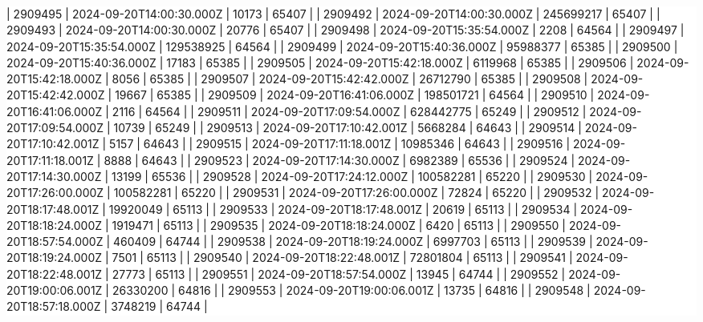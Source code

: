 | 2909495 | 2024-09-20T14:00:30.000Z |      10173 |          65407 |
| 2909492 | 2024-09-20T14:00:30.000Z |  245699217 |          65407 |
| 2909493 | 2024-09-20T14:00:30.000Z |      20776 |          65407 |
| 2909498 | 2024-09-20T15:35:54.000Z |       2208 |          64564 |
| 2909497 | 2024-09-20T15:35:54.000Z |  129538925 |          64564 |
| 2909499 | 2024-09-20T15:40:36.000Z |   95988377 |          65385 |
| 2909500 | 2024-09-20T15:40:36.000Z |      17183 |          65385 |
| 2909505 | 2024-09-20T15:42:18.000Z |    6119968 |          65385 |
| 2909506 | 2024-09-20T15:42:18.000Z |       8056 |          65385 |
| 2909507 | 2024-09-20T15:42:42.000Z |   26712790 |          65385 |
| 2909508 | 2024-09-20T15:42:42.000Z |      19667 |          65385 |
| 2909509 | 2024-09-20T16:41:06.000Z |  198501721 |          64564 |
| 2909510 | 2024-09-20T16:41:06.000Z |       2116 |          64564 |
| 2909511 | 2024-09-20T17:09:54.000Z |  628442775 |          65249 |
| 2909512 | 2024-09-20T17:09:54.000Z |      10739 |          65249 |
| 2909513 | 2024-09-20T17:10:42.001Z |    5668284 |          64643 |
| 2909514 | 2024-09-20T17:10:42.001Z |       5157 |          64643 |
| 2909515 | 2024-09-20T17:11:18.001Z |   10985346 |          64643 |
| 2909516 | 2024-09-20T17:11:18.001Z |       8888 |          64643 |
| 2909523 | 2024-09-20T17:14:30.000Z |    6982389 |          65536 |
| 2909524 | 2024-09-20T17:14:30.000Z |      13199 |          65536 |
| 2909528 | 2024-09-20T17:24:12.000Z |  100582281 |          65220 |
| 2909530 | 2024-09-20T17:26:00.000Z |  100582281 |          65220 |
| 2909531 | 2024-09-20T17:26:00.000Z |      72824 |          65220 |
| 2909532 | 2024-09-20T18:17:48.001Z |   19920049 |          65113 |
| 2909533 | 2024-09-20T18:17:48.001Z |      20619 |          65113 |
| 2909534 | 2024-09-20T18:18:24.000Z |    1919471 |          65113 |
| 2909535 | 2024-09-20T18:18:24.000Z |       6420 |          65113 |
| 2909550 | 2024-09-20T18:57:54.000Z |     460409 |          64744 |
| 2909538 | 2024-09-20T18:19:24.000Z |    6997703 |          65113 |
| 2909539 | 2024-09-20T18:19:24.000Z |       7501 |          65113 |
| 2909540 | 2024-09-20T18:22:48.001Z |   72801804 |          65113 |
| 2909541 | 2024-09-20T18:22:48.001Z |      27773 |          65113 |
| 2909551 | 2024-09-20T18:57:54.000Z |      13945 |          64744 |
| 2909552 | 2024-09-20T19:00:06.001Z |   26330200 |          64816 |
| 2909553 | 2024-09-20T19:00:06.001Z |      13735 |          64816 |
| 2909548 | 2024-09-20T18:57:18.000Z |    3748219 |          64744 |
